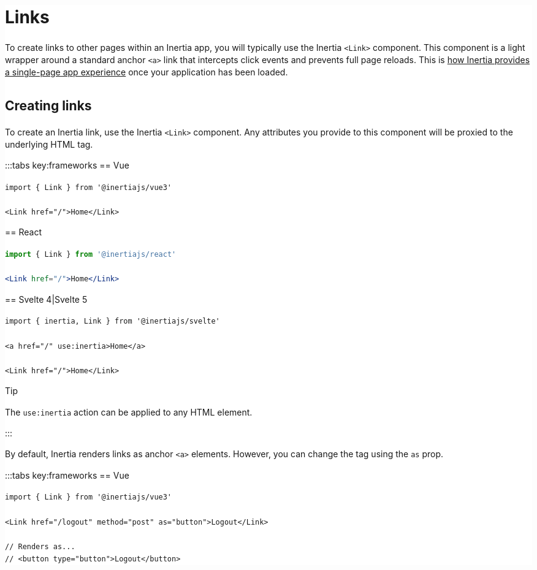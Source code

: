 # Links

To create links to other pages within an Inertia app, you will typically use the Inertia `<Link>` component. This component is a light wrapper around a standard anchor `<a>` link that intercepts click events and prevents full page reloads. This is [how Inertia provides a single-page app experience](/guide/how-it-works.md) once your application has been loaded.

## Creating links

To create an Inertia link, use the Inertia `<Link>` component. Any attributes you provide to this component will be proxied to the underlying HTML tag.

:::tabs key:frameworks
== Vue

```vue
import { Link } from '@inertiajs/vue3'

<Link href="/">Home</Link>
```

== React

```jsx
import { Link } from '@inertiajs/react'

<Link href="/">Home</Link>
```

== Svelte 4|Svelte 5

```svelte
import { inertia, Link } from '@inertiajs/svelte'

<a href="/" use:inertia>Home</a>

<Link href="/">Home</Link>
```

> [!TIP]
> The `use:inertia` action can be applied to any HTML element.

:::

By default, Inertia renders links as anchor `<a>` elements. However, you can change the tag using the `as` prop.

:::tabs key:frameworks
== Vue

```vue
import { Link } from '@inertiajs/vue3'

<Link href="/logout" method="post" as="button">Logout</Link>

// Renders as...
// <button type="button">Logout</button>
```
